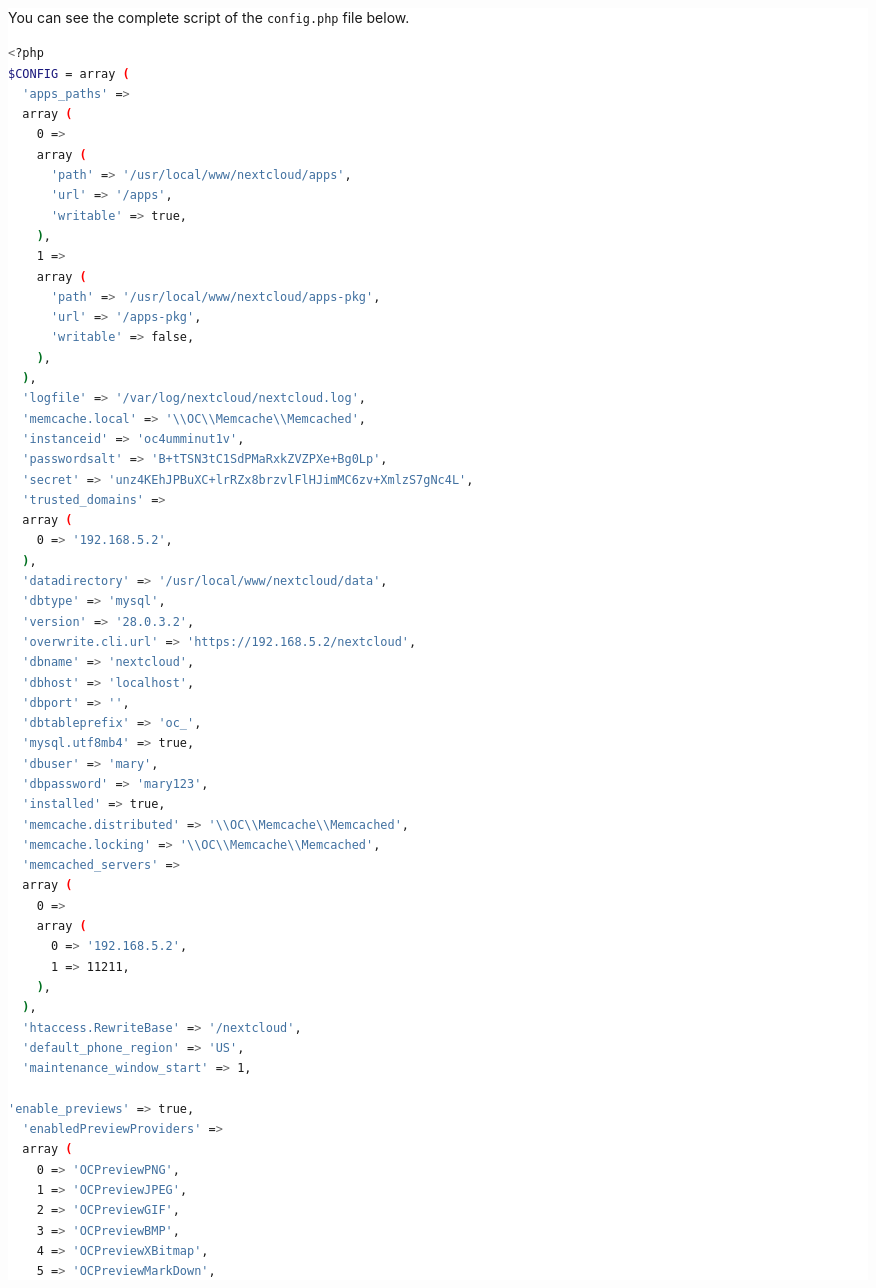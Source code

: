 You can see the complete script of the `config.php` file below.

```sh
<?php
$CONFIG = array (
  'apps_paths' => 
  array (
    0 => 
    array (
      'path' => '/usr/local/www/nextcloud/apps',
      'url' => '/apps',
      'writable' => true,
    ),
    1 => 
    array (
      'path' => '/usr/local/www/nextcloud/apps-pkg',
      'url' => '/apps-pkg',
      'writable' => false,
    ),
  ),
  'logfile' => '/var/log/nextcloud/nextcloud.log',
  'memcache.local' => '\\OC\\Memcache\\Memcached',
  'instanceid' => 'oc4umminut1v',
  'passwordsalt' => 'B+tTSN3tC1SdPMaRxkZVZPXe+Bg0Lp',
  'secret' => 'unz4KEhJPBuXC+lrRZx8brzvlFlHJimMC6zv+XmlzS7gNc4L',
  'trusted_domains' => 
  array (
    0 => '192.168.5.2',
  ),
  'datadirectory' => '/usr/local/www/nextcloud/data',
  'dbtype' => 'mysql',
  'version' => '28.0.3.2',
  'overwrite.cli.url' => 'https://192.168.5.2/nextcloud',
  'dbname' => 'nextcloud',
  'dbhost' => 'localhost',
  'dbport' => '',
  'dbtableprefix' => 'oc_',
  'mysql.utf8mb4' => true,
  'dbuser' => 'mary',
  'dbpassword' => 'mary123',
  'installed' => true,
  'memcache.distributed' => '\\OC\\Memcache\\Memcached',
  'memcache.locking' => '\\OC\\Memcache\\Memcached',
  'memcached_servers' => 
  array (
    0 => 
    array (
      0 => '192.168.5.2',
      1 => 11211,
    ),
  ),
  'htaccess.RewriteBase' => '/nextcloud',
  'default_phone_region' => 'US',
  'maintenance_window_start' => 1,

'enable_previews' => true,
  'enabledPreviewProviders' => 
  array (
    0 => 'OCPreviewPNG',
    1 => 'OCPreviewJPEG',
    2 => 'OCPreviewGIF',
    3 => 'OCPreviewBMP',
    4 => 'OCPreviewXBitmap',
    5 => 'OCPreviewMarkDown',
```